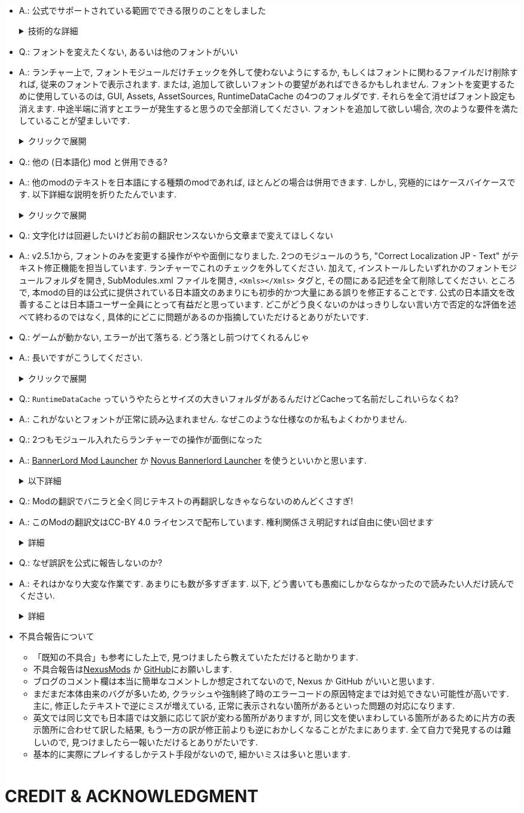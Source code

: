 -   A.: 公式でサポートされている範囲でできる限りのことをしました <details><summary>技術的な詳細</summary></details>

-   Q.: フォントを変えたくない, あるいは他のフォントがいい

-   A.: ランチャー上で, フォントモジュールだけチェックを外して使わないようにするか, もしくはフォントに関わるファイルだけ削除すれば, 従来のフォントで表示されます. または, 追加して欲しいフォントの要望があればできるかもしれません. フォントを変更するために使用しているのは, GUI, Assets, AssetSources, RuntimeDataCache の4つのフォルダです. それらを全て消せばフォント設定も消えます. 中途半端に消すとエラーが発生すると思うので全部消してください. フォントを追加して欲しい場合, 次のような要件を満たしていることが望ましいです. <details><summary>クリックで展開</summary></details>

-   Q.: 他の (日本語化) mod と併用できる?

-   A.: 他のmodのテキストを日本語にする種類のmodであれば, ほとんどの場合は併用できます. しかし, 究極的にはケースバイケースです. 以下詳細な説明を折りたたんでいます. <details><summary>クリックで展開</summary></details>

-   Q.: 文字化けは回避したいけどお前の翻訳センスないから文章まで変えてほしくない

-   A.: v2.5.1から, フォントのみを変更する操作がやや面倒になりました. 2つのモジュールのうち, "Correct Localization JP - Text" がテキスト修正機能を担当しています. ランチャーでこれのチェックを外してください. 加えて, インストールしたいずれかのフォントモジュールフォルダを開き, SubModules.xml ファイルを開き, `<Xmls></Xmls>` タグと, その間にある記述を全て削除してください. ところで, 本modの目的は公式に提供されている日本語文のあまりにも初歩的かつ大量にある誤りを修正することです. 公式の日本語文を改善することは日本語ユーザー全員にとって有益だと思っています. どこがどう良くないのかはっきりしない言い方で否定的な評価を述べて終わるのではなく, 具体的にどこに問題があるのか指摘していただけるとありがたいです.

-   Q.: ゲームが動かない, エラーが出て落ちる. どう落とし前つけてくれるんじゃ

-   A.: 長いですがこうしてください. <details><summary>クリックで展開</summary></details>

-   Q.: `RuntimeDataCache` っていうやたらとサイズの大きいフォルダがあるんだけどCacheって名前だしこれいらなくね?

-   A.: これがないとフォントが正常に読み込まれません. なぜこのような仕様なのか私もよくわかりません.

-   Q.: 2つもモジュール入れたらランチャーでの操作が面倒になった

-   A.: [BannerLord Mod Launcher](https://www.nexusmods.com/mountandblade2bannerlord/mods/265) か [Novus Bannerlord Launcher](https://www.nexusmods.com/mountandblade2bannerlord/mods/4924) を使うといいかと思います. <details><summary>以下詳細</summary></details>

-   Q.: Modの翻訳でバニラと全く同じテキストの再翻訳しなきゃならないのめんどくさすぎ!

-   A.: このModの翻訳文はCC-BY 4.0 ライセンスで配布しています. 権利関係さえ明記すれば自由に使い回せます <details><summary>詳細</summary></details>

-   Q.: なぜ誤訳を公式に報告しないのか?

-   A.: それはかなり大変な作業です. あまりにも数が多すぎます. 以下, どう書いても愚痴にしかならなかったので読みたい人だけ読んでください. <details><summary>詳細</summary></details>

-   不具合報告について

    -   「既知の不具合」も参考にした上で, 見つけましたら教えていたただけると助かります.
    -   不具合報告は[NexusMods](https://www.nexusmods.com/mountandblade2bannerlord/mods/5039) か [GitHub](https://github.com/Gedevan-Aleksizde/MB2BL-JP)にお願いします.
    -   ブログのコメント欄は本当に簡単なコメントしか想定されてないので, Nexus か GitHub がいいと思います.
    -   まだまだ本体由来のバグが多いため, クラッシュや強制終了時のエラーコードの原因特定までは対処できない可能性が高いです. 主に, 修正したテキストで逆にミスが増えている, 正常に表示されない箇所があるといった問題の対応になります.
    -   英文では同じ文でも日本語では文脈に応じて訳が変わる箇所がありますが, 同じ文を使いまわしている箇所があるために片方の表示箇所に合わせて訳した結果, もう一方の訳が修正前よりも逆におかしくなることがたまにあります. 全て自力で発見するのは難しいので, 見つけましたら一報いただけるとありがたいです.
    -   基本的に実際にプレイするしかテスト手段がないので, 細かいミスは多いと思います.

# CREDIT & ACKNOWLEDGMENT
